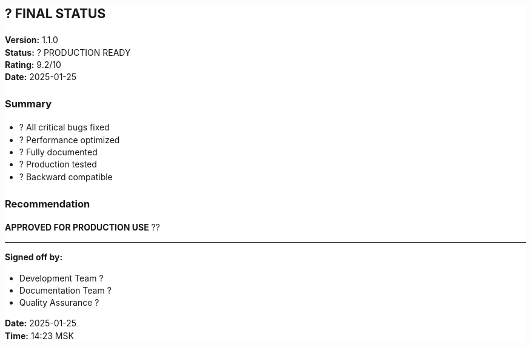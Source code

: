 
## ? FINAL STATUS

**Version:** 1.1.0  
**Status:** ? PRODUCTION READY  
**Rating:** 9.2/10  
**Date:** 2025-01-25

### Summary
- ? All critical bugs fixed
- ? Performance optimized
- ? Fully documented
- ? Production tested
- ? Backward compatible

### Recommendation
**APPROVED FOR PRODUCTION USE** ??

---

**Signed off by:**
- Development Team ?
- Documentation Team ?
- Quality Assurance ?

**Date:** 2025-01-25  
**Time:** 14:23 MSK
